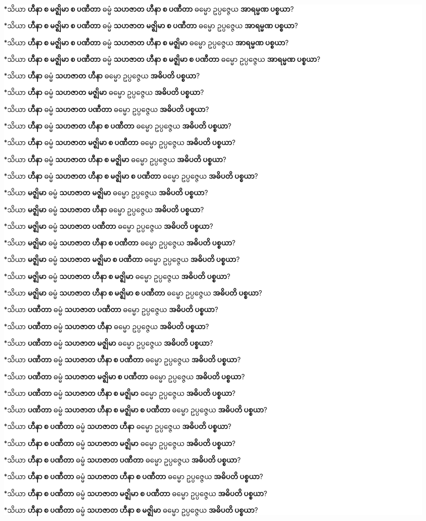    *သိယာ **ဟီနာ စ မဇ္ဈိမာ စ ပဏီတာ** ဓမ္မံ **သဟဇာတ** **ဟီနာ စ ပဏီတာ** ဓမ္မော ဥပ္ပဇ္ဇေယ **အာရမ္မဏ ပစ္စယာ**?

   *သိယာ **ဟီနာ စ မဇ္ဈိမာ စ ပဏီတာ** ဓမ္မံ **သဟဇာတ** **မဇ္ဈိမာ စ ပဏီတာ** ဓမ္မော ဥပ္ပဇ္ဇေယ **အာရမ္မဏ ပစ္စယာ**?

   *သိယာ **ဟီနာ စ မဇ္ဈိမာ စ ပဏီတာ** ဓမ္မံ **သဟဇာတ** **ဟီနာ စ မဇ္ဈိမာ** ဓမ္မော ဥပ္ပဇ္ဇေယ **အာရမ္မဏ ပစ္စယာ**?

   *သိယာ **ဟီနာ စ မဇ္ဈိမာ စ ပဏီတာ** ဓမ္မံ **သဟဇာတ** **ဟီနာ စ မဇ္ဈိမာ စ ပဏီတာ** ဓမ္မော ဥပ္ပဇ္ဇေယ **အာရမ္မဏ ပစ္စယာ**?

   *သိယာ **ဟီနာ** ဓမ္မံ **သဟဇာတ** **ဟီနာ** ဓမ္မော ဥပ္ပဇ္ဇေယ **အဓိပတိ ပစ္စယာ**?

   *သိယာ **ဟီနာ** ဓမ္မံ **သဟဇာတ** **မဇ္ဈိမာ** ဓမ္မော ဥပ္ပဇ္ဇေယ **အဓိပတိ ပစ္စယာ**?

   *သိယာ **ဟီနာ** ဓမ္မံ **သဟဇာတ** **ပဏီတာ** ဓမ္မော ဥပ္ပဇ္ဇေယ **အဓိပတိ ပစ္စယာ**?

   *သိယာ **ဟီနာ** ဓမ္မံ **သဟဇာတ** **ဟီနာ စ ပဏီတာ** ဓမ္မော ဥပ္ပဇ္ဇေယ **အဓိပတိ ပစ္စယာ**?

   *သိယာ **ဟီနာ** ဓမ္မံ **သဟဇာတ** **မဇ္ဈိမာ စ ပဏီတာ** ဓမ္မော ဥပ္ပဇ္ဇေယ **အဓိပတိ ပစ္စယာ**?

   *သိယာ **ဟီနာ** ဓမ္မံ **သဟဇာတ** **ဟီနာ စ မဇ္ဈိမာ** ဓမ္မော ဥပ္ပဇ္ဇေယ **အဓိပတိ ပစ္စယာ**?

   *သိယာ **ဟီနာ** ဓမ္မံ **သဟဇာတ** **ဟီနာ စ မဇ္ဈိမာ စ ပဏီတာ** ဓမ္မော ဥပ္ပဇ္ဇေယ **အဓိပတိ ပစ္စယာ**?

   *သိယာ **မဇ္ဈိမာ** ဓမ္မံ **သဟဇာတ** **မဇ္ဈိမာ** ဓမ္မော ဥပ္ပဇ္ဇေယ **အဓိပတိ ပစ္စယာ**?

   *သိယာ **မဇ္ဈိမာ** ဓမ္မံ **သဟဇာတ** **ဟီနာ** ဓမ္မော ဥပ္ပဇ္ဇေယ **အဓိပတိ ပစ္စယာ**?

   *သိယာ **မဇ္ဈိမာ** ဓမ္မံ **သဟဇာတ** **ပဏီတာ** ဓမ္မော ဥပ္ပဇ္ဇေယ **အဓိပတိ ပစ္စယာ**?

   *သိယာ **မဇ္ဈိမာ** ဓမ္မံ **သဟဇာတ** **ဟီနာ စ ပဏီတာ** ဓမ္မော ဥပ္ပဇ္ဇေယ **အဓိပတိ ပစ္စယာ**?

   *သိယာ **မဇ္ဈိမာ** ဓမ္မံ **သဟဇာတ** **မဇ္ဈိမာ စ ပဏီတာ** ဓမ္မော ဥပ္ပဇ္ဇေယ **အဓိပတိ ပစ္စယာ**?

   *သိယာ **မဇ္ဈိမာ** ဓမ္မံ **သဟဇာတ** **ဟီနာ စ မဇ္ဈိမာ** ဓမ္မော ဥပ္ပဇ္ဇေယ **အဓိပတိ ပစ္စယာ**?

   *သိယာ **မဇ္ဈိမာ** ဓမ္မံ **သဟဇာတ** **ဟီနာ စ မဇ္ဈိမာ စ ပဏီတာ** ဓမ္မော ဥပ္ပဇ္ဇေယ **အဓိပတိ ပစ္စယာ**?

   *သိယာ **ပဏီတာ** ဓမ္မံ **သဟဇာတ** **ပဏီတာ** ဓမ္မော ဥပ္ပဇ္ဇေယ **အဓိပတိ ပစ္စယာ**?

   *သိယာ **ပဏီတာ** ဓမ္မံ **သဟဇာတ** **ဟီနာ** ဓမ္မော ဥပ္ပဇ္ဇေယ **အဓိပတိ ပစ္စယာ**?

   *သိယာ **ပဏီတာ** ဓမ္မံ **သဟဇာတ** **မဇ္ဈိမာ** ဓမ္မော ဥပ္ပဇ္ဇေယ **အဓိပတိ ပစ္စယာ**?

   *သိယာ **ပဏီတာ** ဓမ္မံ **သဟဇာတ** **ဟီနာ စ ပဏီတာ** ဓမ္မော ဥပ္ပဇ္ဇေယ **အဓိပတိ ပစ္စယာ**?

   *သိယာ **ပဏီတာ** ဓမ္မံ **သဟဇာတ** **မဇ္ဈိမာ စ ပဏီတာ** ဓမ္မော ဥပ္ပဇ္ဇေယ **အဓိပတိ ပစ္စယာ**?

   *သိယာ **ပဏီတာ** ဓမ္မံ **သဟဇာတ** **ဟီနာ စ မဇ္ဈိမာ** ဓမ္မော ဥပ္ပဇ္ဇေယ **အဓိပတိ ပစ္စယာ**?

   *သိယာ **ပဏီတာ** ဓမ္မံ **သဟဇာတ** **ဟီနာ စ မဇ္ဈိမာ စ ပဏီတာ** ဓမ္မော ဥပ္ပဇ္ဇေယ **အဓိပတိ ပစ္စယာ**?

   *သိယာ **ဟီနာ စ ပဏီတာ** ဓမ္မံ **သဟဇာတ** **ဟီနာ** ဓမ္မော ဥပ္ပဇ္ဇေယ **အဓိပတိ ပစ္စယာ**?

   *သိယာ **ဟီနာ စ ပဏီတာ** ဓမ္မံ **သဟဇာတ** **မဇ္ဈိမာ** ဓမ္မော ဥပ္ပဇ္ဇေယ **အဓိပတိ ပစ္စယာ**?

   *သိယာ **ဟီနာ စ ပဏီတာ** ဓမ္မံ **သဟဇာတ** **ပဏီတာ** ဓမ္မော ဥပ္ပဇ္ဇေယ **အဓိပတိ ပစ္စယာ**?

   *သိယာ **ဟီနာ စ ပဏီတာ** ဓမ္မံ **သဟဇာတ** **ဟီနာ စ ပဏီတာ** ဓမ္မော ဥပ္ပဇ္ဇေယ **အဓိပတိ ပစ္စယာ**?

   *သိယာ **ဟီနာ စ ပဏီတာ** ဓမ္မံ **သဟဇာတ** **မဇ္ဈိမာ စ ပဏီတာ** ဓမ္မော ဥပ္ပဇ္ဇေယ **အဓိပတိ ပစ္စယာ**?

   *သိယာ **ဟီနာ စ ပဏီတာ** ဓမ္မံ **သဟဇာတ** **ဟီနာ စ မဇ္ဈိမာ** ဓမ္မော ဥပ္ပဇ္ဇေယ **အဓိပတိ ပစ္စယာ**?
